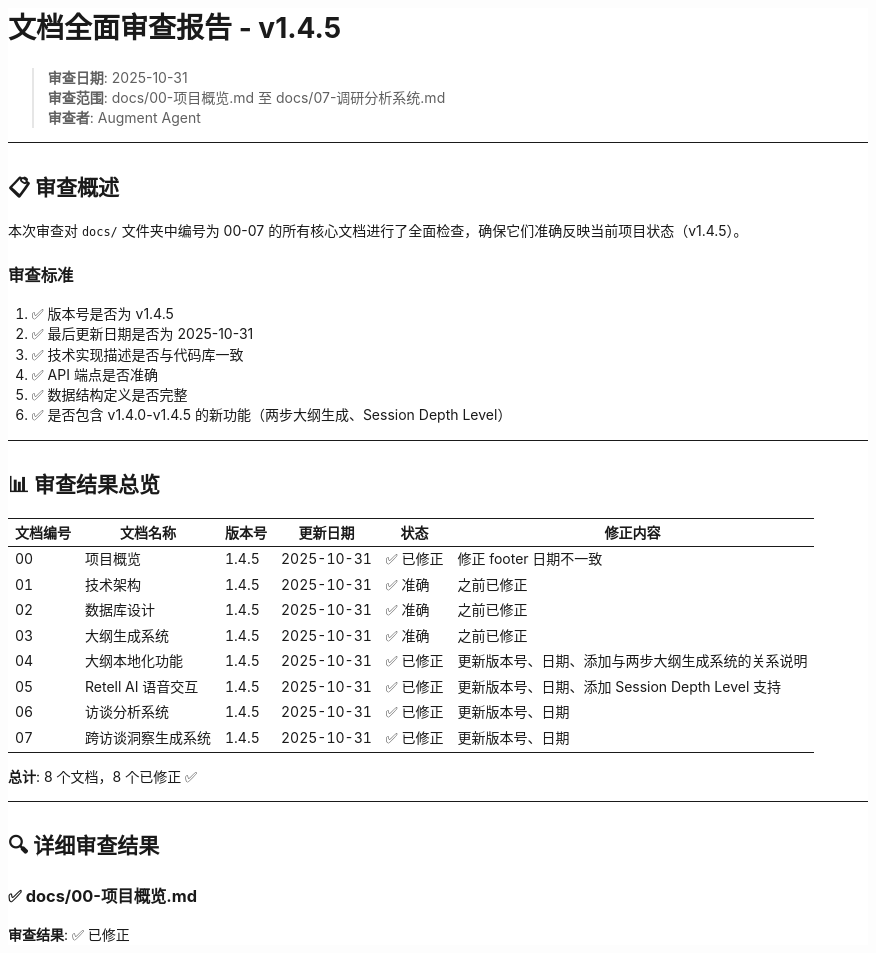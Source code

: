# 文档全面审查报告 - v1.4.5

> **审查日期**: 2025-10-31  
> **审查范围**: docs/00-项目概览.md 至 docs/07-调研分析系统.md  
> **审查者**: Augment Agent

---

## 📋 审查概述

本次审查对 `docs/` 文件夹中编号为 00-07 的所有核心文档进行了全面检查，确保它们准确反映当前项目状态（v1.4.5）。

### 审查标准

1. ✅ 版本号是否为 v1.4.5
2. ✅ 最后更新日期是否为 2025-10-31
3. ✅ 技术实现描述是否与代码库一致
4. ✅ API 端点是否准确
5. ✅ 数据结构定义是否完整
6. ✅ 是否包含 v1.4.0-v1.4.5 的新功能（两步大纲生成、Session Depth Level）

---

## 📊 审查结果总览

| 文档编号 | 文档名称 | 版本号 | 更新日期 | 状态 | 修正内容 |
|---------|---------|--------|---------|------|---------|
| 00 | 项目概览 | 1.4.5 | 2025-10-31 | ✅ 已修正 | 修正 footer 日期不一致 |
| 01 | 技术架构 | 1.4.5 | 2025-10-31 | ✅ 准确 | 之前已修正 |
| 02 | 数据库设计 | 1.4.5 | 2025-10-31 | ✅ 准确 | 之前已修正 |
| 03 | 大纲生成系统 | 1.4.5 | 2025-10-31 | ✅ 准确 | 之前已修正 |
| 04 | 大纲本地化功能 | 1.4.5 | 2025-10-31 | ✅ 已修正 | 更新版本号、日期、添加与两步大纲生成系统的关系说明 |
| 05 | Retell AI 语音交互 | 1.4.5 | 2025-10-31 | ✅ 已修正 | 更新版本号、日期、添加 Session Depth Level 支持 |
| 06 | 访谈分析系统 | 1.4.5 | 2025-10-31 | ✅ 已修正 | 更新版本号、日期 |
| 07 | 跨访谈洞察生成系统 | 1.4.5 | 2025-10-31 | ✅ 已修正 | 更新版本号、日期 |

**总计**: 8 个文档，8 个已修正 ✅

---

## 🔍 详细审查结果

### ✅ docs/00-项目概览.md

**审查结果**: ✅ 已修正

